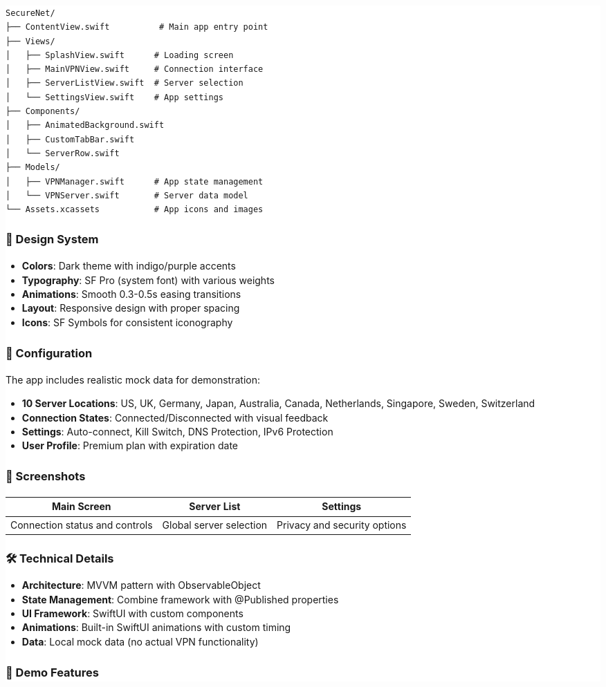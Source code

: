 ```
SecureNet/
├── ContentView.swift          # Main app entry point
├── Views/
│   ├── SplashView.swift      # Loading screen
│   ├── MainVPNView.swift     # Connection interface
│   ├── ServerListView.swift  # Server selection
│   └── SettingsView.swift    # App settings
├── Components/
│   ├── AnimatedBackground.swift
│   ├── CustomTabBar.swift
│   └── ServerRow.swift
├── Models/
│   ├── VPNManager.swift      # App state management
│   └── VPNServer.swift       # Server data model
└── Assets.xcassets           # App icons and images
```

### 🎨 Design System

- **Colors**: Dark theme with indigo/purple accents
- **Typography**: SF Pro (system font) with various weights
- **Animations**: Smooth 0.3-0.5s easing transitions
- **Layout**: Responsive design with proper spacing
- **Icons**: SF Symbols for consistent iconography

### 🔧 Configuration

The app includes realistic mock data for demonstration:

- **10 Server Locations**: US, UK, Germany, Japan, Australia, Canada, Netherlands, Singapore, Sweden, Switzerland
- **Connection States**: Connected/Disconnected with visual feedback
- **Settings**: Auto-connect, Kill Switch, DNS Protection, IPv6 Protection
- **User Profile**: Premium plan with expiration date

### 📱 Screenshots

| Main Screen | Server List | Settings |
|-------------|-------------|----------|
| Connection status and controls | Global server selection | Privacy and security options |

### 🛠️ Technical Details

- **Architecture**: MVVM pattern with ObservableObject
- **State Management**: Combine framework with @Published properties
- **UI Framework**: SwiftUI with custom components
- **Animations**: Built-in SwiftUI animations with custom timing
- **Data**: Local mock data (no actual VPN functionality)

### 🎯 Demo Features

